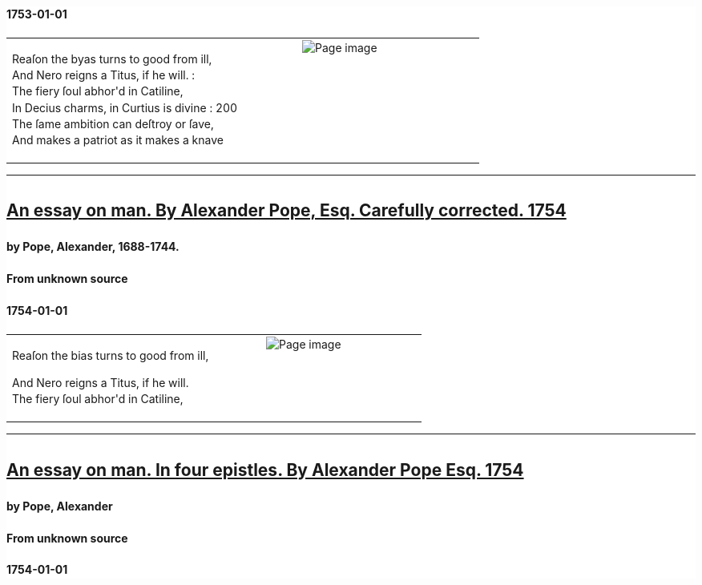 #### 1753-01-01

<table style="width: 100%;"><tr><td style="width: 50%">

  
Reaſon the byas turns to good from ill,  
And Nero reigns a Titus, if he will. :  
The fiery ſoul abhor&#x27;d in Catiline,  
In Decius charms, in Curtius is divine : 200  
The ſame ambition can deſtroy or ſave,  
And makes a patriot as it makes a knave
</td><td style="width: 50%; max-height: 75%; margin: auto; display: block;">
<img alt="Page image" src="https://iiif.archive.org/image/iiif/2/bim_eighteenth-century_an-essay-on-man-by-alex_pope-alexander_1753%2Fbim_eighteenth-century_an-essay-on-man-by-alex_pope-alexander_1753_jp2.zip%2Fbim_eighteenth-century_an-essay-on-man-by-alex_pope-alexander_1753_jp2%2Fbim_eighteenth-century_an-essay-on-man-by-alex_pope-alexander_1753_0065.jp2/pct:24.375129105556702,16.4969450101833,62.96219789299732,14.574847250509166/!600,600/0/default.jpg"/>
</td>
</tr></table>

---

## [An essay on man. By Alexander Pope, Esq. Carefully corrected.  1754](https://archive.org/details/bim_eighteenth-century_an-essay-on-man-by-alex_pope-alexander-1688-17_1754/page/n54/mode/1up?view=theater)

#### by Pope, Alexander, 1688-1744.

#### From unknown source

#### 1754-01-01

<table style="width: 100%;"><tr><td style="width: 50%">

  
Reaſon the bias turns to good from ill,  
  
And Nero reigns a Titus, if he will.  
The fiery ſoul abhor&#x27;d in Catiline,
</td><td style="width: 50%; max-height: 75%; margin: auto; display: block;">
<img alt="Page image" src="https://iiif.archive.org/image/iiif/2/bim_eighteenth-century_an-essay-on-man-by-alex_pope-alexander-1688-17_1754%2Fbim_eighteenth-century_an-essay-on-man-by-alex_pope-alexander-1688-17_1754_jp2.zip%2Fbim_eighteenth-century_an-essay-on-man-by-alex_pope-alexander-1688-17_1754_jp2%2Fbim_eighteenth-century_an-essay-on-man-by-alex_pope-alexander-1688-17_1754_0054.jp2/pct:11.59322033898305,26.934428333119467,51.344632768361585,7.955857821121519/!600,600/0/default.jpg"/>
</td>
</tr></table>

---

## [An essay on man. In four epistles. By Alexander Pope Esq.  1754](https://archive.org/details/bim_eighteenth-century_an-essay-on-man-in-four_pope-alexander_1754/page/n27/mode/1up?view=theater)

#### by Pope, Alexander

#### From unknown source

#### 1754-01-01
